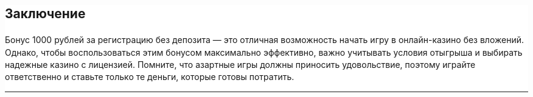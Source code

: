 ## Заключение

Бонус 1000 рублей за регистрацию без депозита — это отличная возможность начать игру в онлайн-казино без вложений. Однако, чтобы воспользоваться этим бонусом максимально эффективно, важно учитывать условия отыгрыша и выбирать надежные казино с лицензией. Помните, что азартные игры должны приносить удовольствие, поэтому играйте ответственно и ставьте только те деньги, которые готовы потратить.

---

